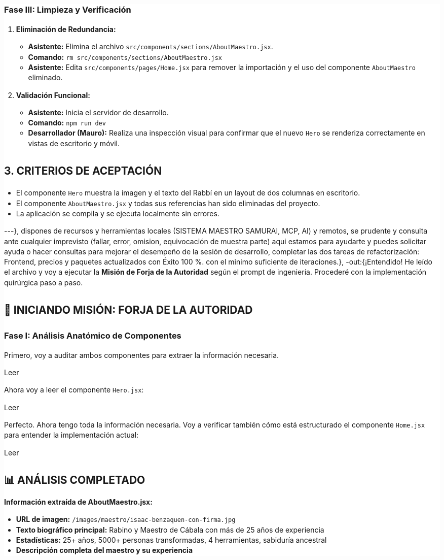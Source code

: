 ### Fase III: Limpieza y Verificación

1.  **Eliminación de Redundancia:**
    * **Asistente:** Elimina el archivo `src/components/sections/AboutMaestro.jsx`.
    * **Comando:** `rm src/components/sections/AboutMaestro.jsx`
    * **Asistente:** Edita `src/components/pages/Home.jsx` para remover la importación y el uso del componente `AboutMaestro` eliminado.

2.  **Validación Funcional:**
    * **Asistente:** Inicia el servidor de desarrollo.
    * **Comando:** `npm run dev`
    * **Desarrollador (Mauro):** Realiza una inspección visual para confirmar que el nuevo `Hero` se renderiza correctamente en vistas de escritorio y móvil.

## 3. CRITERIOS DE ACEPTACIÓN

* El componente `Hero` muestra la imagen y el texto del Rabbí en un layout de dos columnas en escritorio.
* El componente `AboutMaestro.jsx` y todas sus referencias han sido eliminadas del proyecto.
* La aplicación se compila y se ejecuta localmente sin errores.

---}, dispones de recursos y herramientas locales (SISTEMA MAESTRO SAMURAI, MCP, AI) y remotos, se prudente y consulta ante cualquier imprevisto (fallar, error, omision, equivocación de muestra parte) aqui estamos para ayudarte y puedes solicitar ayuda o hacer consultas para mejorar el desempeño de la sesión de desarrollo, completar las dos tareas de refactorización: Frontend, precios y paquetes actualizados con Éxito 100 %. con el minimo suficiente de iteraciones.},
-out:{¡Entendido! He leído el archivo y voy a ejecutar la **Misión de Forja de la Autoridad** según el prompt de ingeniería. Procederé con la implementación quirúrgica paso a paso.

## 🎯 **INICIANDO MISIÓN: FORJA DE LA AUTORIDAD**

### **Fase I: Análisis Anatómico de Componentes**

Primero, voy a auditar ambos componentes para extraer la información necesaria. 

Leer [](file:///workspaces/iku-cabalactiva/src/components/sections/AboutMaestro.jsx)

Ahora voy a leer el componente `Hero.jsx`: 

Leer [](file:///workspaces/iku-cabalactiva/src/components/sections/Hero.jsx)

Perfecto. Ahora tengo toda la información necesaria. Voy a verificar también cómo está estructurado el componente `Home.jsx` para entender la implementación actual: 

Leer [](file:///workspaces/iku-cabalactiva/src/components/pages/Home.jsx)

## 📊 **ANÁLISIS COMPLETADO**

**Información extraída de AboutMaestro.jsx:**
- **URL de imagen:** `/images/maestro/isaac-benzaquen-con-firma.jpg`
- **Texto biográfico principal:** Rabino y Maestro de Cábala con más de 25 años de experiencia
- **Estadísticas:** 25+ años, 5000+ personas transformadas, 4 herramientas, sabiduría ancestral
- **Descripción completa del maestro y su experiencia**
